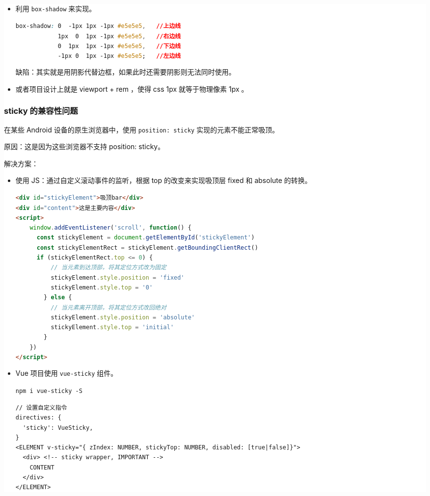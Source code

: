 - 利用 `box-shadow` 来实现。

  ``` css
  box-shadow: 0  -1px 1px -1px #e5e5e5,   //上边线
              1px  0  1px -1px #e5e5e5,   //右边线
              0  1px  1px -1px #e5e5e5,   //下边线
              -1px 0  1px -1px #e5e5e5;   //左边线
  ```

  缺陷：其实就是用阴影代替边框，如果此时还需要阴影则无法同时使用。

- 或者项目设计上就是 viewport + rem ，使得 css 1px 就等于物理像素 1px 。



### sticky 的兼容性问题

在某些 Android 设备的原生浏览器中，使用 `position: sticky` 实现的元素不能正常吸顶。

原因：这是因为这些浏览器不支持 position: sticky。

解决方案：

- 使用 JS：通过自定义滚动事件的监听，根据 top 的改变来实现吸顶层 fixed 和 absolute 的转换。

  ``` html
  <div id="stickyElement">吸顶bar</div>
  <div id="content">这是主要内容</div>
  <script>
      window.addEventListener('scroll', function() {
        const stickyElement = document.getElementById('stickyElement')
        const stickyElementRect = stickyElement.getBoundingClientRect()
        if (stickyElementRect.top <= 0) {
            // 当元素到达顶部，将其定位方式改为固定
            stickyElement.style.position = 'fixed'
            stickyElement.style.top = '0'
          } else {
            // 当元素离开顶部，将其定位方式改回绝对
            stickyElement.style.position = 'absolute'
            stickyElement.style.top = 'initial'
          }
      })
  </script>
  ```

- Vue 项目使用 `vue-sticky` 组件。

  ``` shell
  npm i vue-sticky -S
  ```

  ``` vue
  // 设置自定义指令
  directives: {
    'sticky': VueSticky,
  }
  <ELEMENT v-sticky="{ zIndex: NUMBER, stickyTop: NUMBER, disabled: [true|false]}">
    <div> <!-- sticky wrapper, IMPORTANT -->
      CONTENT
    </div>
  </ELEMENT>
  ```
